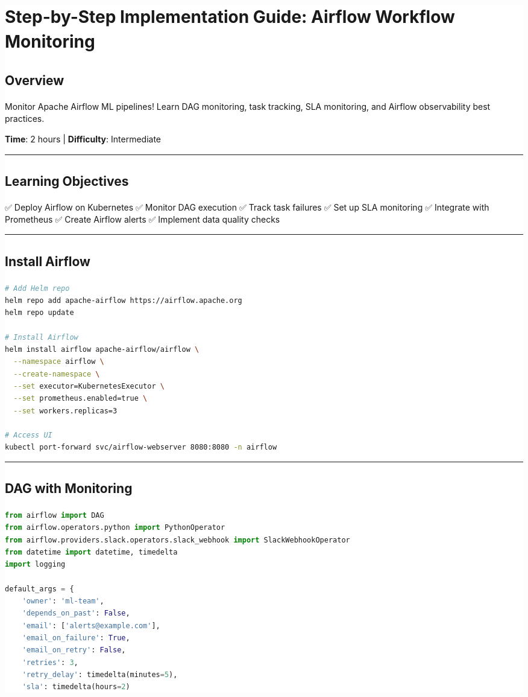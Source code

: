 # Step-by-Step Implementation Guide: Airflow Workflow Monitoring

## Overview

Monitor Apache Airflow ML pipelines! Learn DAG monitoring, task tracking, SLA monitoring, and Airflow observability best practices.

**Time**: 2 hours | **Difficulty**: Intermediate

---

## Learning Objectives

✅ Deploy Airflow on Kubernetes
✅ Monitor DAG execution
✅ Track task failures
✅ Set up SLA monitoring
✅ Integrate with Prometheus
✅ Create Airflow alerts
✅ Implement data quality checks

---

## Install Airflow

```bash
# Add Helm repo
helm repo add apache-airflow https://airflow.apache.org
helm repo update

# Install Airflow
helm install airflow apache-airflow/airflow \
  --namespace airflow \
  --create-namespace \
  --set executor=KubernetesExecutor \
  --set prometheus.enabled=true \
  --set workers.replicas=3

# Access UI
kubectl port-forward svc/airflow-webserver 8080:8080 -n airflow
```

---

## DAG with Monitoring

```python
from airflow import DAG
from airflow.operators.python import PythonOperator
from airflow.providers.slack.operators.slack_webhook import SlackWebhookOperator
from datetime import datetime, timedelta
import logging

default_args = {
    'owner': 'ml-team',
    'depends_on_past': False,
    'email': ['alerts@example.com'],
    'email_on_failure': True,
    'email_on_retry': False,
    'retries': 3,
    'retry_delay': timedelta(minutes=5),
    'sla': timedelta(hours=2)
```